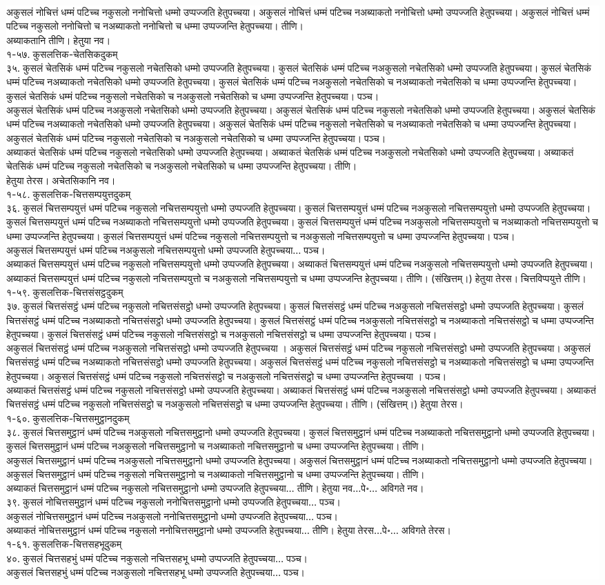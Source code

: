 अकुसलं नोचित्तं धम्मं पटिच्च नकुसलो ननोचित्तो धम्मो उप्पज्जति हेतुपच्चया। अकुसलं नोचित्तं धम्मं पटिच्च नअब्याकतो ननोचित्तो धम्मो उप्पज्जति हेतुपच्चया। अकुसलं नोचित्तं धम्मं पटिच्च नकुसलो ननोचित्तो च नअब्याकतो ननोचित्तो च धम्मा उप्पज्जन्ति हेतुपच्चया। तीणि।  
अब्याकतानि तीणि। हेतुया नव।  
१-५७. कुसलत्तिक-चेतसिकदुकम्  
३५. कुसलं चेतसिकं धम्मं पटिच्च नकुसलो नचेतसिको धम्मो उप्पज्जति हेतुपच्चया। कुसलं चेतसिकं धम्मं पटिच्च नअकुसलो नचेतसिको धम्मो उप्पज्जति हेतुपच्चया। कुसलं चेतसिकं धम्मं पटिच्च नअब्याकतो नचेतसिको धम्मो उप्पज्जति हेतुपच्चया। कुसलं चेतसिकं धम्मं पटिच्च नअकुसलो नचेतसिको च नअब्याकतो नचेतसिको च धम्मा उप्पज्जन्ति हेतुपच्चया। कुसलं चेतसिकं धम्मं पटिच्च नकुसलो नचेतसिको च नअकुसलो नचेतसिको च धम्मा उप्पज्जन्ति हेतुपच्चया। पञ्च।  
अकुसलं चेतसिकं धम्मं पटिच्च नअकुसलो नचेतसिको धम्मो उप्पज्जति हेतुपच्चया। अकुसलं चेतसिकं धम्मं पटिच्च नकुसलो नचेतसिको धम्मो उप्पज्जति हेतुपच्चया। अकुसलं चेतसिकं धम्मं पटिच्च नअब्याकतो नचेतसिको धम्मो उप्पज्जति हेतुपच्चया। अकुसलं चेतसिकं धम्मं पटिच्च नकुसलो नचेतसिको च नअब्याकतो नचेतसिको च धम्मा उप्पज्जन्ति हेतुपच्चया। अकुसलं चेतसिकं धम्मं पटिच्च नकुसलो नचेतसिको च नअकुसलो नचेतसिको च धम्मा उप्पज्जन्ति हेतुपच्चया। पञ्च।  
अब्याकतं चेतसिकं धम्मं पटिच्च नकुसलो नचेतसिको धम्मो उप्पज्जति हेतुपच्चया। अब्याकतं चेतसिकं धम्मं पटिच्च नअकुसलो नचेतसिको धम्मो उप्पज्जति हेतुपच्चया। अब्याकतं चेतसिकं धम्मं पटिच्च नकुसलो नचेतसिको च नअकुसलो नचेतसिको च धम्मा उप्पज्जन्ति हेतुपच्चया। तीणि।  
हेतुया तेरस। अचेतसिकानि नव।  
१-५८. कुसलत्तिक-चित्तसम्पयुत्तदुकम्  
३६. कुसलं चित्तसम्पयुत्तं धम्मं पटिच्च नकुसलो नचित्तसम्पयुत्तो धम्मो उप्पज्जति हेतुपच्चया। कुसलं चित्तसम्पयुत्तं धम्मं पटिच्च नअकुसलो नचित्तसम्पयुत्तो धम्मो उप्पज्जति हेतुपच्चया। कुसलं चित्तसम्पयुत्तं धम्मं पटिच्च नअब्याकतो नचित्तसम्पयुत्तो धम्मो उप्पज्जति हेतुपच्चया। कुसलं चित्तसम्पयुत्तं धम्मं पटिच्च नअकुसलो नचित्तसम्पयुत्तो च नअब्याकतो नचित्तसम्पयुत्तो च धम्मा उप्पज्जन्ति हेतुपच्चया। कुसलं चित्तसम्पयुत्तं धम्मं पटिच्च नकुसलो नचित्तसम्पयुत्तो च नअकुसलो नचित्तसम्पयुत्तो च धम्मा उप्पज्जन्ति हेतुपच्चया। पञ्च।  
अकुसलं चित्तसम्पयुत्तं धम्मं पटिच्च नअकुसलो नचित्तसम्पयुत्तो धम्मो उप्पज्जति हेतुपच्चया… पञ्च।  
अब्याकतं चित्तसम्पयुत्तं धम्मं पटिच्च नकुसलो नचित्तसम्पयुत्तो धम्मो उप्पज्जति हेतुपच्चया। अब्याकतं चित्तसम्पयुत्तं धम्मं पटिच्च नअकुसलो नचित्तसम्पयुत्तो धम्मो उप्पज्जति हेतुपच्चया। अब्याकतं चित्तसम्पयुत्तं धम्मं पटिच्च नकुसलो नचित्तसम्पयुत्तो च नअकुसलो नचित्तसम्पयुत्तो च धम्मा उप्पज्जन्ति हेतुपच्चया। तीणि। (संखित्तम्।) हेतुया तेरस। चित्तविप्पयुत्ते तीणि।  
१-५९. कुसलत्तिक-चित्तसंसट्ठदुकम्  
३७. कुसलं चित्तसंसट्ठं धम्मं पटिच्च नकुसलो नचित्तसंसट्ठो धम्मो उप्पज्जति हेतुपच्चया। कुसलं चित्तसंसट्ठं धम्मं पटिच्च नअकुसलो नचित्तसंसट्ठो धम्मो उप्पज्जति हेतुपच्चया। कुसलं चित्तसंसट्ठं धम्मं पटिच्च नअब्याकतो नचित्तसंसट्ठो धम्मो उप्पज्जति हेतुपच्चया। कुसलं चित्तसंसट्ठं धम्मं पटिच्च नअकुसलो नचित्तसंसट्ठो च नअब्याकतो नचित्तसंसट्ठो च धम्मा उप्पज्जन्ति हेतुपच्चया। कुसलं चित्तसंसट्ठं धम्मं पटिच्च नकुसलो नचित्तसंसट्ठो च नअकुसलो नचित्तसंसट्ठो च धम्मा उप्पज्जन्ति हेतुपच्चया। पञ्च।  
अकुसलं चित्तसंसट्ठं धम्मं पटिच्च नअकुसलो नचित्तसंसट्ठो धम्मो उप्पज्जति हेतुपच्चया । अकुसलं चित्तसंसट्ठं धम्मं पटिच्च नकुसलो नचित्तसंसट्ठो धम्मो उप्पज्जति हेतुपच्चया। अकुसलं चित्तसंसट्ठं धम्मं पटिच्च नअब्याकतो नचित्तसंसट्ठो धम्मो उप्पज्जति हेतुपच्चया। अकुसलं चित्तसंसट्ठं धम्मं पटिच्च नकुसलो नचित्तसंसट्ठो च नअब्याकतो नचित्तसंसट्ठो च धम्मा उप्पज्जन्ति हेतुपच्चया। अकुसलं चित्तसंसट्ठं धम्मं पटिच्च नकुसलो नचित्तसंसट्ठो च नअकुसलो नचित्तसंसट्ठो च धम्मा उप्पज्जन्ति हेतुपच्चया । पञ्च।  
अब्याकतं चित्तसंसट्ठं धम्मं पटिच्च नकुसलो नचित्तसंसट्ठो धम्मो उप्पज्जति हेतुपच्चया। अब्याकतं चित्तसंसट्ठं धम्मं पटिच्च नअकुसलो नचित्तसंसट्ठो धम्मो उप्पज्जति हेतुपच्चया। अब्याकतं चित्तसंसट्ठं धम्मं पटिच्च नकुसलो नचित्तसंसट्ठो च नअकुसलो नचित्तसंसट्ठो च धम्मा उप्पज्जन्ति हेतुपच्चया। तीणि। (संखित्तम्।) हेतुया तेरस।  
१-६०. कुसलत्तिक-चित्तसमुट्ठानदुकम्  
३८. कुसलं चित्तसमुट्ठानं धम्मं पटिच्च नअकुसलो नचित्तसमुट्ठानो धम्मो उप्पज्जति हेतुपच्चया। कुसलं चित्तसमुट्ठानं धम्मं पटिच्च नअब्याकतो नचित्तसमुट्ठानो धम्मो उप्पज्जति हेतुपच्चया। कुसलं चित्तसमुट्ठानं धम्मं पटिच्च नअकुसलो नचित्तसमुट्ठानो च नअब्याकतो नचित्तसमुट्ठानो च धम्मा उप्पज्जन्ति हेतुपच्चया। तीणि।  
अकुसलं चित्तसमुट्ठानं धम्मं पटिच्च नअकुसलो नचित्तसमुट्ठानो धम्मो उप्पज्जति हेतुपच्चया। अकुसलं चित्तसमुट्ठानं धम्मं पटिच्च नअब्याकतो नचित्तसमुट्ठानो धम्मो उप्पज्जति हेतुपच्चया। अकुसलं चित्तसमुट्ठानं धम्मं पटिच्च नकुसलो नचित्तसमुट्ठानो च नअब्याकतो नचित्तसमुट्ठानो च धम्मा उप्पज्जन्ति हेतुपच्चया। तीणि।  
अब्याकतं चित्तसमुट्ठानं धम्मं पटिच्च नकुसलो नचित्तसमुट्ठानो धम्मो उप्पज्जति हेतुपच्चया… तीणि। हेतुया नव…पे॰… अविगते नव।  
३९. कुसलं नोचित्तसमुट्ठानं धम्मं पटिच्च नकुसलो ननोचित्तसमुट्ठानो धम्मो उप्पज्जति हेतुपच्चया… पञ्च।  
अकुसलं नोचित्तसमुट्ठानं धम्मं पटिच्च नअकुसलो ननोचित्तसमुट्ठानो धम्मो उप्पज्जति हेतुपच्चया… पञ्च।  
अब्याकतं नोचित्तसमुट्ठानं धम्मं पटिच्च नकुसलो ननोचित्तसमुट्ठानो धम्मो उप्पज्जति हेतुपच्चया… तीणि। हेतुया तेरस…पे॰… अविगते तेरस।  
१-६१. कुसलत्तिक-चित्तसहभूदुकम्  
४०. कुसलं चित्तसहभुं धम्मं पटिच्च नकुसलो नचित्तसहभू धम्मो उप्पज्जति हेतुपच्चया… पञ्च।  
अकुसलं चित्तसहभुं धम्मं पटिच्च नअकुसलो नचित्तसहभू धम्मो उप्पज्जति हेतुपच्चया… पञ्च।  